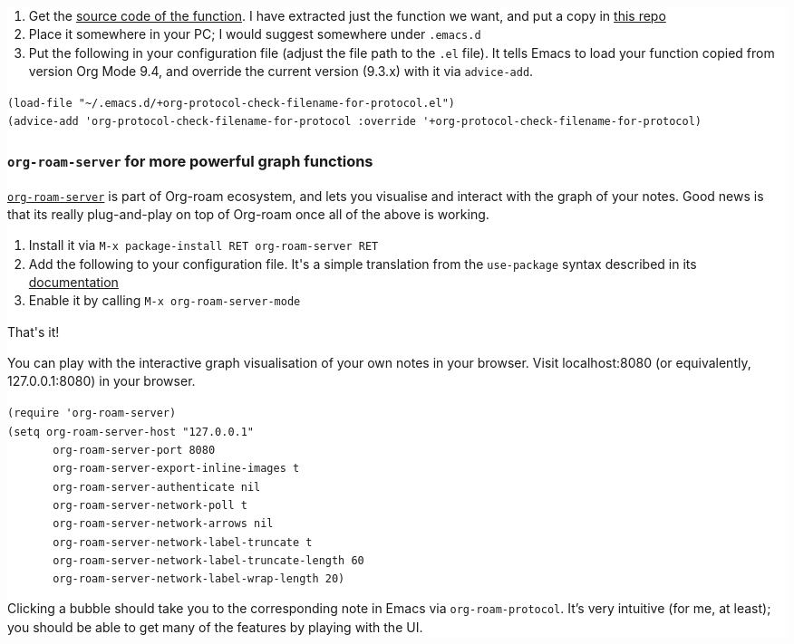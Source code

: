 1. Get the [source code of the function](https://code.orgmode.org/bzg/org-mode/src/master/lisp/org-protocol.el). I have extracted just the function we want, and put a copy in [this repo](./+org-protocol-check-filename-for-protocol.el) 
2. Place it somewhere in your PC; I would suggest somewhere under `.emacs.d`
3. Put the following in your configuration file (adjust the file path to the `.el` file). It tells Emacs to load your function copied from version Org Mode 9.4, and override the current version (9.3.x) with it via `advice-add`.

```
(load-file "~/.emacs.d/+org-protocol-check-filename-for-protocol.el")
(advice-add 'org-protocol-check-filename-for-protocol :override '+org-protocol-check-filename-for-protocol)
```

### `org-roam-server` for more powerful graph functions

[`org-roam-server`](https://github.com/org-roam/org-roam-server) is part of Org-roam ecosystem, and lets you visualise and interact with the graph of your notes. Good news is that its really plug-and-play on top of Org-roam once all of the above is working.

1. Install it via `M-x package-install RET org-roam-server RET`
2. Add the following to your configuration file. It's a simple translation from the `use-package` syntax described in its [documentation](https://github.com/org-roam/org-roam-server#installation)
3. Enable it by calling `M-x org-roam-server-mode`

That's it!

You can play with the interactive graph visualisation of your own notes in your browser. Visit localhost:8080 (or equivalently, 127.0.0.1:8080) in your browser.

```
(require 'org-roam-server)
(setq org-roam-server-host "127.0.0.1"
       org-roam-server-port 8080
       org-roam-server-export-inline-images t
       org-roam-server-authenticate nil
       org-roam-server-network-poll t
       org-roam-server-network-arrows nil
       org-roam-server-network-label-truncate t
       org-roam-server-network-label-truncate-length 60
       org-roam-server-network-label-wrap-length 20)
```

Clicking a bubble should take you to the corresponding note in Emacs via `org-roam-protocol`. It’s very intuitive (for me, at least); you  should be able to get many of the features by playing with the UI.
